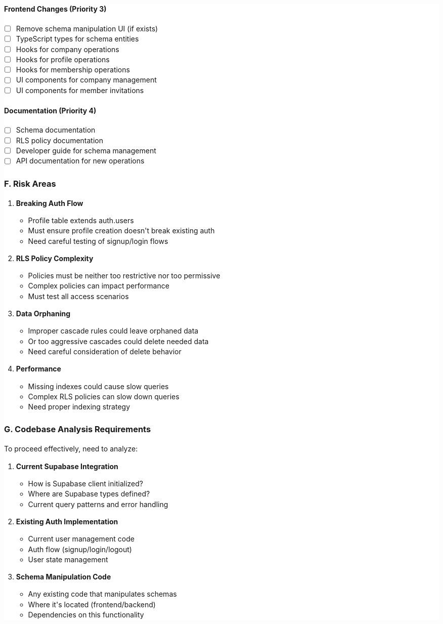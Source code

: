 #### Frontend Changes (Priority 3)
- [ ] Remove schema manipulation UI (if exists)
- [ ] TypeScript types for schema entities
- [ ] Hooks for company operations
- [ ] Hooks for profile operations
- [ ] Hooks for membership operations
- [ ] UI components for company management
- [ ] UI components for member invitations

#### Documentation (Priority 4)
- [ ] Schema documentation
- [ ] RLS policy documentation
- [ ] Developer guide for schema management
- [ ] API documentation for new operations

### F. Risk Areas

1. **Breaking Auth Flow**
   - Profile table extends auth.users
   - Must ensure profile creation doesn't break existing auth
   - Need careful testing of signup/login flows

2. **RLS Policy Complexity**
   - Policies must be neither too restrictive nor too permissive
   - Complex policies can impact performance
   - Must test all access scenarios

3. **Data Orphaning**
   - Improper cascade rules could leave orphaned data
   - Or too aggressive cascades could delete needed data
   - Need careful consideration of delete behavior

4. **Performance**
   - Missing indexes could cause slow queries
   - Complex RLS policies can slow down queries
   - Need proper indexing strategy

### G. Codebase Analysis Requirements

To proceed effectively, need to analyze:

1. **Current Supabase Integration**
   - How is Supabase client initialized?
   - Where are Supabase types defined?
   - Current query patterns and error handling

2. **Existing Auth Implementation**
   - Current user management code
   - Auth flow (signup/login/logout)
   - User state management

3. **Schema Manipulation Code**
   - Any existing code that manipulates schemas
   - Where it's located (frontend/backend)
   - Dependencies on this functionality
